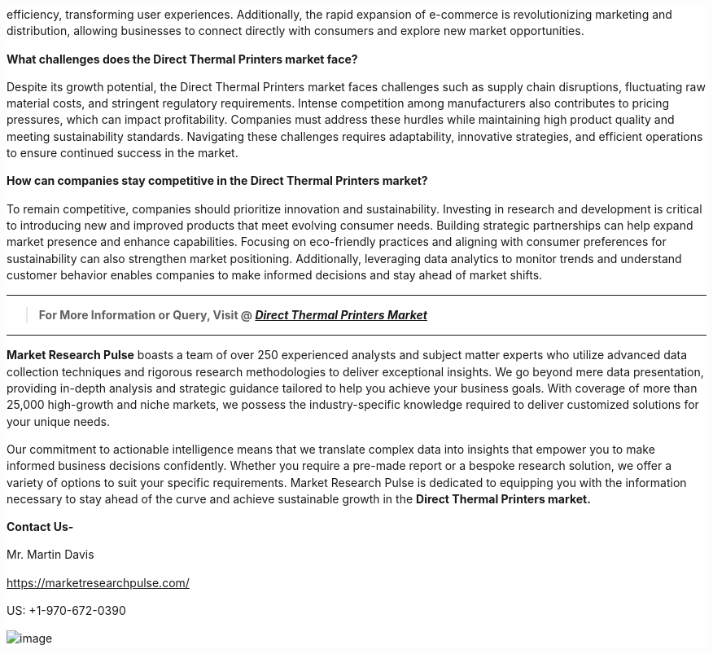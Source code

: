 efficiency, transforming user experiences. Additionally, the rapid expansion of e-commerce is revolutionizing marketing and distribution, allowing businesses to connect directly with consumers and explore new market opportunities.</p><p><strong>What challenges does the Direct Thermal Printers market face?</strong></p><p>Despite its growth potential, the Direct Thermal Printers market faces challenges such as supply chain disruptions, fluctuating raw material costs, and stringent regulatory requirements. Intense competition among manufacturers also contributes to pricing pressures, which can impact profitability. Companies must address these hurdles while maintaining high product quality and meeting sustainability standards. Navigating these challenges requires adaptability, innovative strategies, and efficient operations to ensure continued success in the market.</p><p><strong>How can companies stay competitive in the Direct Thermal Printers market?</strong></p><p>To remain competitive, companies should prioritize innovation and sustainability. Investing in research and development is critical to introducing new and improved products that meet evolving consumer needs. Building strategic partnerships can help expand market presence and enhance capabilities. Focusing on eco-friendly practices and aligning with consumer preferences for sustainability can also strengthen market positioning. Additionally, leveraging data analytics to monitor trends and understand customer behavior enables companies to make informed decisions and stay ahead of market shifts.</p><hr /><blockquote><p><strong>For More Information or Query, Visit @&nbsp;<em><a href="https://marketresearchpulse.com/report/125546/direct-thermal-printers-market?utm_source=Linkedin&utm_medium=0111">Direct Thermal Printers Market</a></em></strong></p></blockquote><hr /><p><strong>Market Research Pulse</strong> boasts a team of over 250 experienced analysts and subject matter experts who utilize advanced data collection techniques and rigorous research methodologies to deliver exceptional insights. We go beyond mere data presentation, providing in-depth analysis and strategic guidance tailored to help you achieve your business goals. With coverage of more than 25,000 high-growth and niche markets, we possess the industry-specific knowledge required to deliver customized solutions for your unique needs.</p><p>Our commitment to actionable intelligence means that we translate complex data into insights that empower you to make informed business decisions confidently. Whether you require a pre-made report or a bespoke research solution, we offer a variety of options to suit your specific requirements. Market Research Pulse is dedicated to equipping you with the information necessary to stay ahead of the curve and achieve sustainable growth in the <strong>Direct Thermal Printers market.</strong></p><p><strong>Contact Us-</strong></p><p>Mr. Martin Davis</p><p>https://marketresearchpulse.com/</p><p>US: +1-970-672-0390</p>
![image](https://github.com/user-attachments/assets/b49c0fff-78e1-4474-aa61-098b5c643d9d)
